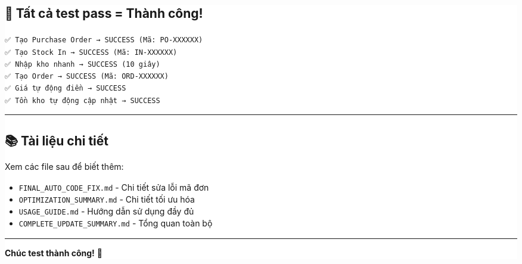 
## 🎉 Tất cả test pass = Thành công!

```
✅ Tạo Purchase Order → SUCCESS (Mã: PO-XXXXXX)
✅ Tạo Stock In → SUCCESS (Mã: IN-XXXXXX)
✅ Nhập kho nhanh → SUCCESS (10 giây)
✅ Tạo Order → SUCCESS (Mã: ORD-XXXXXX)
✅ Giá tự động điền → SUCCESS
✅ Tồn kho tự động cập nhật → SUCCESS
```

---

## 📚 Tài liệu chi tiết

Xem các file sau để biết thêm:
- `FINAL_AUTO_CODE_FIX.md` - Chi tiết sửa lỗi mã đơn
- `OPTIMIZATION_SUMMARY.md` - Chi tiết tối ưu hóa
- `USAGE_GUIDE.md` - Hướng dẫn sử dụng đầy đủ
- `COMPLETE_UPDATE_SUMMARY.md` - Tổng quan toàn bộ

---

**Chúc test thành công!** 🚀


